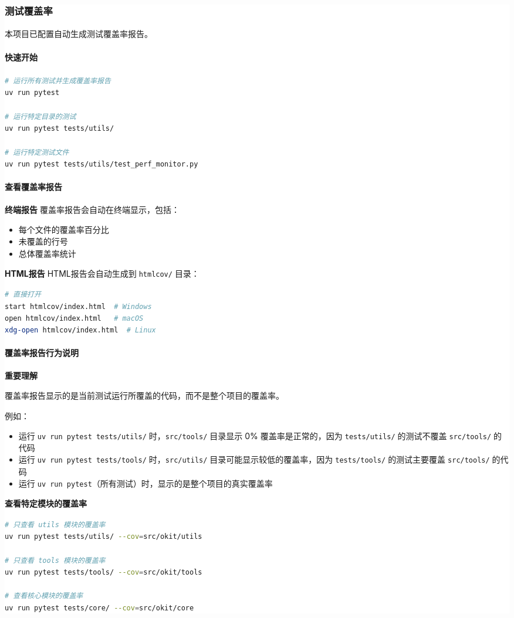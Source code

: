 ### 测试覆盖率

本项目已配置自动生成测试覆盖率报告。

#### 快速开始

```bash
# 运行所有测试并生成覆盖率报告
uv run pytest

# 运行特定目录的测试
uv run pytest tests/utils/

# 运行特定测试文件
uv run pytest tests/utils/test_perf_monitor.py
```

#### 查看覆盖率报告

**终端报告**
覆盖率报告会自动在终端显示，包括：
- 每个文件的覆盖率百分比
- 未覆盖的行号
- 总体覆盖率统计

**HTML报告**
HTML报告会自动生成到 `htmlcov/` 目录：

```bash
# 直接打开
start htmlcov/index.html  # Windows
open htmlcov/index.html   # macOS
xdg-open htmlcov/index.html  # Linux
```

#### 覆盖率报告行为说明

**重要理解**

覆盖率报告显示的是当前测试运行所覆盖的代码，而不是整个项目的覆盖率。

例如：
- 运行 `uv run pytest tests/utils/` 时，`src/tools/` 目录显示 0% 覆盖率是正常的，因为 `tests/utils/` 的测试不覆盖 `src/tools/` 的代码
- 运行 `uv run pytest tests/tools/` 时，`src/utils/` 目录可能显示较低的覆盖率，因为 `tests/tools/` 的测试主要覆盖 `src/tools/` 的代码
- 运行 `uv run pytest`（所有测试）时，显示的是整个项目的真实覆盖率

**查看特定模块的覆盖率**

```bash
# 只查看 utils 模块的覆盖率
uv run pytest tests/utils/ --cov=src/okit/utils

# 只查看 tools 模块的覆盖率  
uv run pytest tests/tools/ --cov=src/okit/tools

# 查看核心模块的覆盖率
uv run pytest tests/core/ --cov=src/okit/core
```
